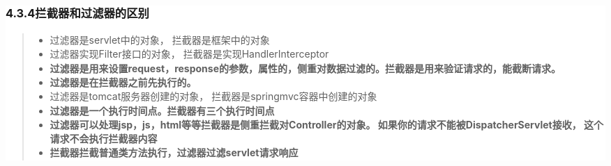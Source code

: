 ### **4.3.4拦截器和过滤器的区别**

> - 过滤器是servlet中的对象，  拦截器是框架中的对象
> - 过滤器实现Filter接口的对象， 拦截器是实现HandlerInterceptor
> - **过滤器是用来设置request，response的参数，属性的，侧重对数据过滤的。拦截器是用来验证请求的，能截断请求。**
> - **过滤器是在拦截器之前先执行的。**
> - 过滤器是tomcat服务器创建的对象， 拦截器是springmvc容器中创建的对象
> - **过滤器是一个执行时间点。拦截器有三个执行时间点**
> - **过滤器可以处理jsp，js，html等等拦截器是侧重拦截对Controller的对象。 如果你的请求不能被DispatcherServlet接收， 这个请求不会执行拦截器内容**
> - **拦截器拦截普通类方法执行，过滤器过滤servlet请求响应**







